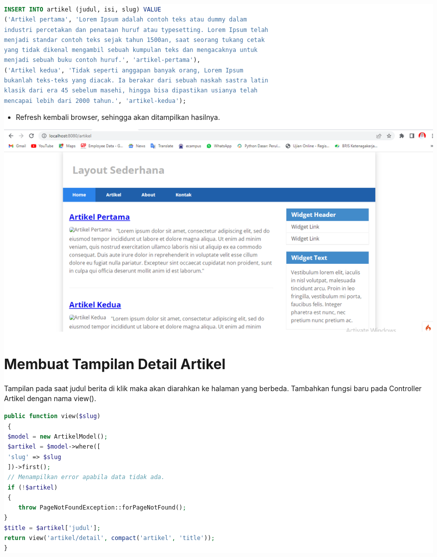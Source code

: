 ```sql
INSERT INTO artikel (judul, isi, slug) VALUE
('Artikel pertama', 'Lorem Ipsum adalah contoh teks atau dummy dalam
industri percetakan dan penataan huruf atau typesetting. Lorem Ipsum telah
menjadi standar contoh teks sejak tahun 1500an, saat seorang tukang cetak
yang tidak dikenal mengambil sebuah kumpulan teks dan mengacaknya untuk
menjadi sebuah buku contoh huruf.', 'artikel-pertama'),
('Artikel kedua', 'Tidak seperti anggapan banyak orang, Lorem Ipsum
bukanlah teks-teks yang diacak. Ia berakar dari sebuah naskah sastra latin
klasik dari era 45 sebelum masehi, hingga bisa dipastikan usianya telah
mencapai lebih dari 2000 tahun.', 'artikel-kedua');
```

- Refresh kembali browser, sehingga akan ditampilkan hasilnya.

![Tampilan Artikel](img/4.png)

# Membuat Tampilan Detail Artikel
<p>Tampilan pada saat judul berita di klik maka akan diarahkan ke halaman yang berbeda. Tambahkan
fungsi baru pada Controller Artikel dengan nama view().</p>

```php
public function view($slug)
 {
 $model = new ArtikelModel();
 $artikel = $model->where([
 'slug' => $slug
 ])->first();
 // Menampilkan error apabila data tidak ada.
 if (!$artikel)
 {
    throw PageNotFoundException::forPageNotFound();
}
$title = $artikel['judul'];
return view('artikel/detail', compact('artikel', 'title'));
}
```
